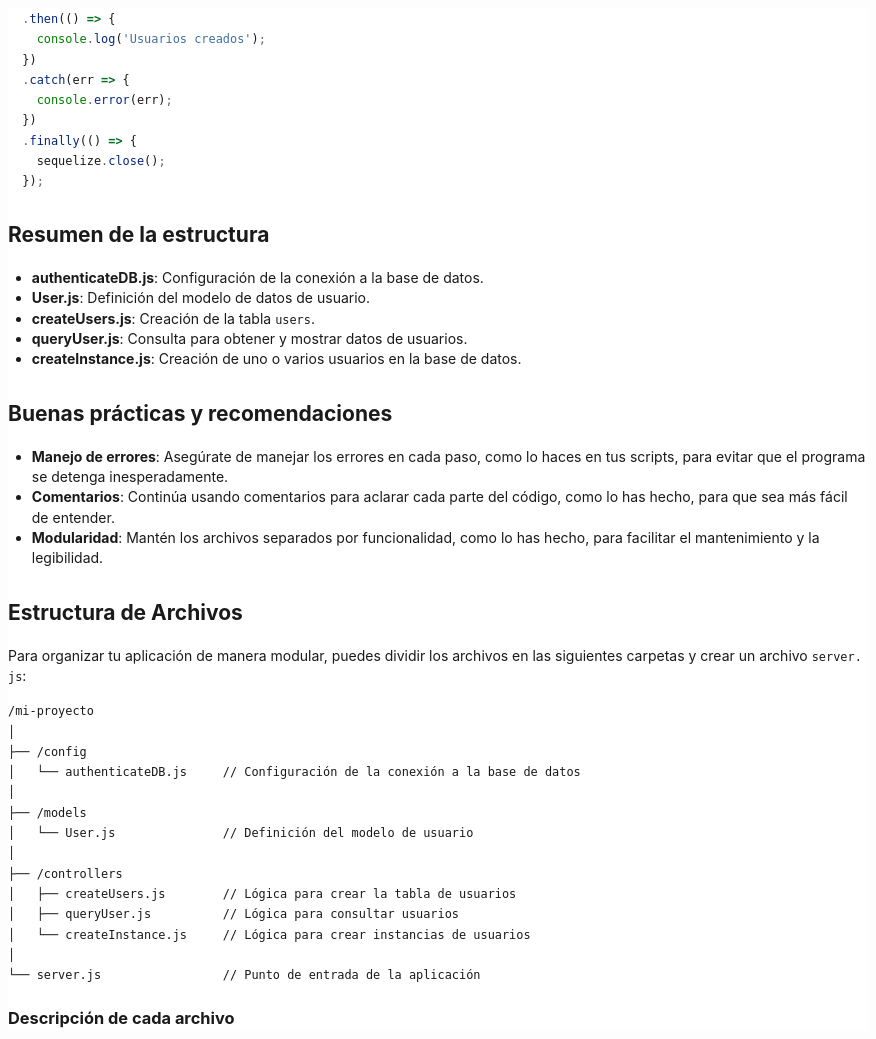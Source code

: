 ```javascript
  .then(() => {
    console.log('Usuarios creados');
  })
  .catch(err => {
    console.error(err);
  })
  .finally(() => {
    sequelize.close();
  });
```

## Resumen de la estructura
- **authenticateDB.js**: Configuración de la conexión a la base de datos.
- **User.js**: Definición del modelo de datos de usuario.
- **createUsers.js**: Creación de la tabla `users`.
- **queryUser.js**: Consulta para obtener y mostrar datos de usuarios.
- **createInstance.js**: Creación de uno o varios usuarios en la base de datos.

## Buenas prácticas y recomendaciones
- **Manejo de errores**: Asegúrate de manejar los errores en cada paso, como lo haces en tus scripts, para evitar que el programa se detenga inesperadamente.
- **Comentarios**: Continúa usando comentarios para aclarar cada parte del código, como lo has hecho, para que sea más fácil de entender.
- **Modularidad**: Mantén los archivos separados por funcionalidad, como lo has hecho, para facilitar el mantenimiento y la legibilidad.

## Estructura de Archivos

Para organizar tu aplicación de manera modular, puedes dividir los archivos en las siguientes carpetas y crear un archivo `server.js`:

```
/mi-proyecto
│
├── /config
│   └── authenticateDB.js     // Configuración de la conexión a la base de datos
│
├── /models
│   └── User.js               // Definición del modelo de usuario
│
├── /controllers
│   ├── createUsers.js        // Lógica para crear la tabla de usuarios
│   ├── queryUser.js          // Lógica para consultar usuarios
│   └── createInstance.js     // Lógica para crear instancias de usuarios
│
└── server.js                 // Punto de entrada de la aplicación
```

### Descripción de cada archivo
